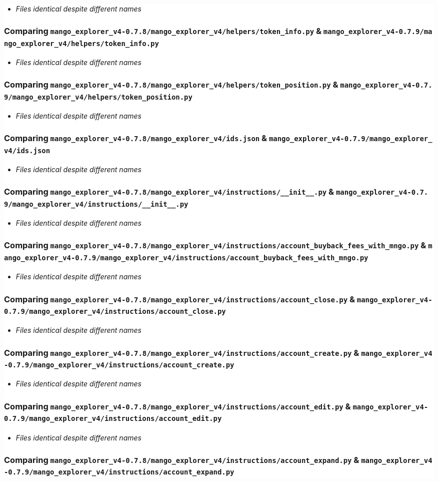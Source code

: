  * *Files identical despite different names*

### Comparing `mango_explorer_v4-0.7.8/mango_explorer_v4/helpers/token_info.py` & `mango_explorer_v4-0.7.9/mango_explorer_v4/helpers/token_info.py`

 * *Files identical despite different names*

### Comparing `mango_explorer_v4-0.7.8/mango_explorer_v4/helpers/token_position.py` & `mango_explorer_v4-0.7.9/mango_explorer_v4/helpers/token_position.py`

 * *Files identical despite different names*

### Comparing `mango_explorer_v4-0.7.8/mango_explorer_v4/ids.json` & `mango_explorer_v4-0.7.9/mango_explorer_v4/ids.json`

 * *Files identical despite different names*

### Comparing `mango_explorer_v4-0.7.8/mango_explorer_v4/instructions/__init__.py` & `mango_explorer_v4-0.7.9/mango_explorer_v4/instructions/__init__.py`

 * *Files identical despite different names*

### Comparing `mango_explorer_v4-0.7.8/mango_explorer_v4/instructions/account_buyback_fees_with_mngo.py` & `mango_explorer_v4-0.7.9/mango_explorer_v4/instructions/account_buyback_fees_with_mngo.py`

 * *Files identical despite different names*

### Comparing `mango_explorer_v4-0.7.8/mango_explorer_v4/instructions/account_close.py` & `mango_explorer_v4-0.7.9/mango_explorer_v4/instructions/account_close.py`

 * *Files identical despite different names*

### Comparing `mango_explorer_v4-0.7.8/mango_explorer_v4/instructions/account_create.py` & `mango_explorer_v4-0.7.9/mango_explorer_v4/instructions/account_create.py`

 * *Files identical despite different names*

### Comparing `mango_explorer_v4-0.7.8/mango_explorer_v4/instructions/account_edit.py` & `mango_explorer_v4-0.7.9/mango_explorer_v4/instructions/account_edit.py`

 * *Files identical despite different names*

### Comparing `mango_explorer_v4-0.7.8/mango_explorer_v4/instructions/account_expand.py` & `mango_explorer_v4-0.7.9/mango_explorer_v4/instructions/account_expand.py`
